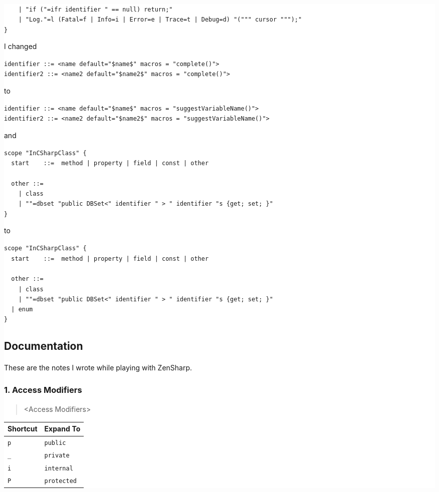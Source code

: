 ```
    | "if ("=ifr identifier " == null) return;"
	| "Log."=l (Fatal=f | Info=i | Error=e | Trace=t | Debug=d) "(""" cursor """);"
}
```

I changed

```
identifier ::= <name default="$name$" macros = "complete()">
identifier2 ::= <name2 default="$name2$" macros = "complete()">
```

to

```
identifier ::= <name default="$name$" macros = "suggestVariableName()">
identifier2 ::= <name2 default="$name2$" macros = "suggestVariableName()">
```

and

```
scope "InCSharpClass" {
  start    ::=  method | property | field | const | other

  other ::=
    | class
	| ""=dbset "public DBSet<" identifier " > " identifier "s {get; set; }"
}
```

to

```
scope "InCSharpClass" {
  start    ::=  method | property | field | const | other

  other ::=
    | class
	| ""=dbset "public DBSet<" identifier " > " identifier "s {get; set; }"
  | enum
}
```

## Documentation
These are the notes I wrote while playing with ZenSharp.

### 1. Access Modifiers
> &lt;Access Modifiers&gt;

Shortcut	|	Expand To
----------|-----------
`p`				|	`public`
`_`				|	`private`
`i`				|	`internal`
`P`				|	`protected`
